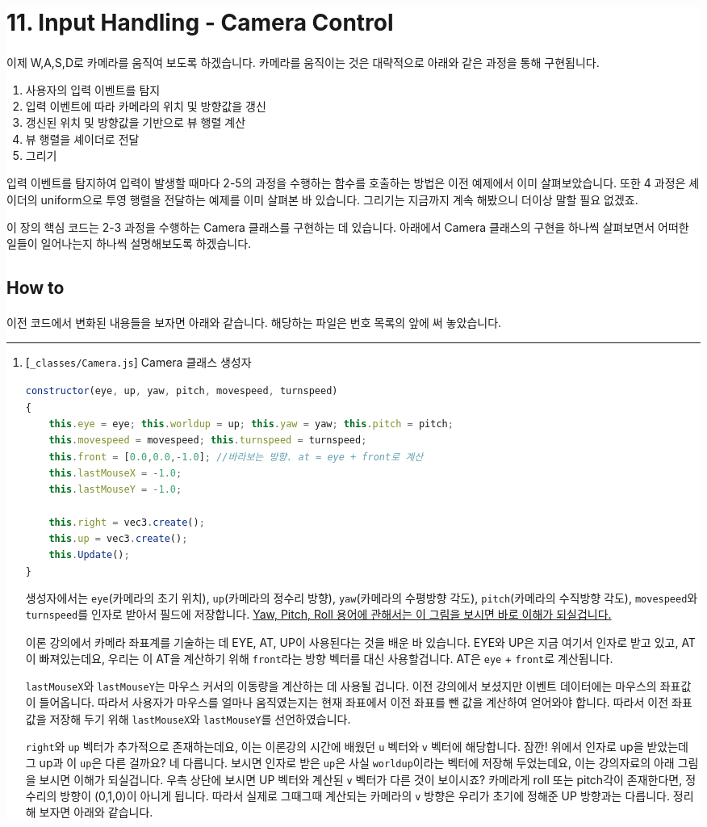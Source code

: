 # 11. Input Handling - Camera Control

이제 W,A,S,D로 카메라를 움직여 보도록 하겠습니다. 카메라를 움직이는 것은 대략적으로 아래와 같은 과정을 통해 구현됩니다.

1. 사용자의 입력 이벤트를 탐지
2. 입력 이벤트에 따라 카메라의 위치 및 방향값을 갱신
3. 갱신된 위치 및 방향값을 기반으로 뷰 행렬 계산
4. 뷰 행렬을 셰이더로 전달
5. 그리기

입력 이벤트를 탐지하여 입력이 발생할 때마다 2-5의 과정을 수행하는 함수를 호출하는 방법은 이전 예제에서 이미 살펴보았습니다. 또한 4 과정은 셰이더의 uniform으로 투영 행렬을 전달하는 예제를 이미 살펴본 바 있습니다. 그리기는 지금까지 계속 해봤으니 더이상 말할 필요 없겠죠.

이 장의 핵심 코드는 2-3 과정을 수행하는 Camera 클래스를 구현하는 데 있습니다. 아래에서 Camera 클래스의 구현을 하나씩 살펴보면서 어떠한 일들이 일어나는지 하나씩 설명해보도록 하겠습니다.

## How to

이전 코드에서 변화된 내용들을 보자면 아래와 같습니다. 해당하는 파일은 번호 목록의 앞에 써 놓았습니다.

---
1. [`_classes/Camera.js`] Camera 클래스 생성자

    ```js
    constructor(eye, up, yaw, pitch, movespeed, turnspeed)
    {
        this.eye = eye; this.worldup = up; this.yaw = yaw; this.pitch = pitch;
        this.movespeed = movespeed; this.turnspeed = turnspeed;
        this.front = [0.0,0.0,-1.0]; //바라보는 방향. at = eye + front로 계산
        this.lastMouseX = -1.0; 
        this.lastMouseY = -1.0;

        this.right = vec3.create();
        this.up = vec3.create();
        this.Update();
    }
    ```
    
    생성자에서는 `eye`(카메라의 초기 위치), `up`(카메라의 정수리 방향), `yaw`(카메라의 수평방향 각도), `pitch`(카메라의 수직방향 각도), `movespeed`와 `turnspeed`를 인자로 받아서 필드에 저장합니다. [Yaw, Pitch, Roll 용어에 관해서는 이 그림을 보시면 바로 이해가 되실겁니다.](https://happy8earth.tistory.com/492)

    이론 강의에서 카메라 좌표계를 기술하는 데 EYE, AT, UP이 사용된다는 것을 배운 바 있습니다. EYE와 UP은 지금 여기서 인자로 받고 있고, AT이 빠져있는데요, 우리는 이 AT을 계산하기 위해 `front`라는 방향 벡터를 대신 사용할겁니다. AT은 `eye` + `front`로 계산됩니다.

    `lastMouseX`와 `lastMouseY`는 마우스 커서의 이동량을 계산하는 데 사용될 겁니다. 이전 강의에서 보셨지만 이벤트 데이터에는 마우스의 좌표값이 들어옵니다. 따라서 사용자가 마우스를 얼마나 움직였는지는 현재 좌표에서 이전 좌표를 뺀 값을 계산하여 얻어와야 합니다. 따라서 이전 좌표값을 저장해 두기 위해 `lastMouseX`와 `lastMouseY`를 선언하였습니다.

    `right`와 `up` 벡터가 추가적으로 존재하는데요, 이는 이론강의 시간에 배웠던 `u` 벡터와 `v` 벡터에 해당합니다. 잠깐! 위에서 인자로 up을 받았는데 그 up과 이 `up`은 다른 걸까요? 네 다릅니다. 보시면 인자로 받은 `up`은 사실 `worldup`이라는 벡터에 저장해 두었는데요, 이는 강의자료의 아래 그림을 보시면 이해가 되실겁니다. 우측 상단에 보시면 UP 벡터와 계산된 `v` 벡터가 다른 것이 보이시죠? 카메라게 roll 또는 pitch각이 존재한다면, 정수리의 방향이 (0,1,0)이 아니게 됩니다. 따라서 실제로 그때그때 계산되는 카메라의 `v` 방향은 우리가 초기에 정해준 UP 방향과는 다릅니다. 정리해 보자면 아래와 같습니다.
    